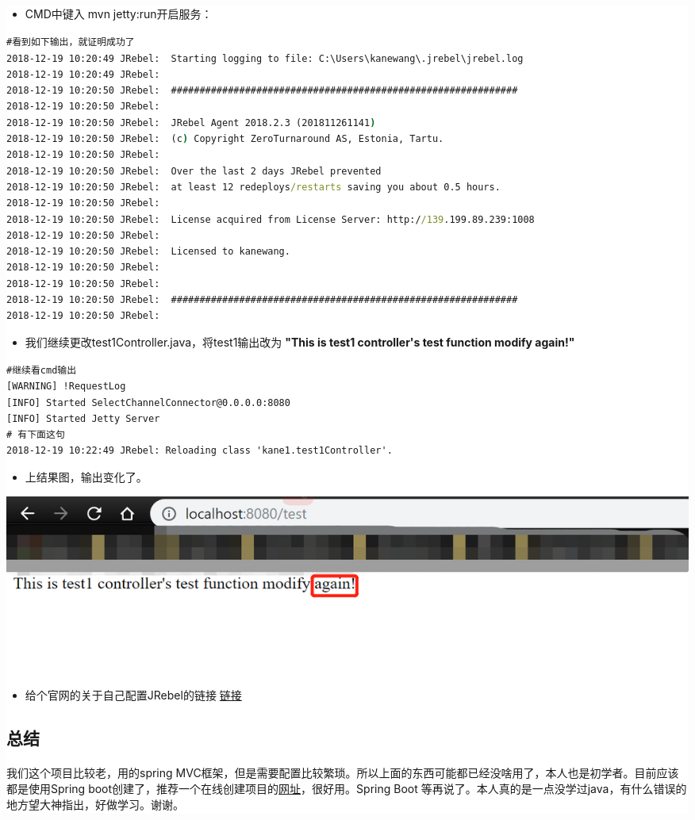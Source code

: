 - CMD中键入 mvn jetty:run开启服务：

```cmd
#看到如下输出，就证明成功了
2018-12-19 10:20:49 JRebel:  Starting logging to file: C:\Users\kanewang\.jrebel\jrebel.log
2018-12-19 10:20:49 JRebel:
2018-12-19 10:20:50 JRebel:  #############################################################
2018-12-19 10:20:50 JRebel:
2018-12-19 10:20:50 JRebel:  JRebel Agent 2018.2.3 (201811261141)
2018-12-19 10:20:50 JRebel:  (c) Copyright ZeroTurnaround AS, Estonia, Tartu.
2018-12-19 10:20:50 JRebel:
2018-12-19 10:20:50 JRebel:  Over the last 2 days JRebel prevented
2018-12-19 10:20:50 JRebel:  at least 12 redeploys/restarts saving you about 0.5 hours.
2018-12-19 10:20:50 JRebel:
2018-12-19 10:20:50 JRebel:  License acquired from License Server: http://139.199.89.239:1008
2018-12-19 10:20:50 JRebel:
2018-12-19 10:20:50 JRebel:  Licensed to kanewang.
2018-12-19 10:20:50 JRebel:
2018-12-19 10:20:50 JRebel:
2018-12-19 10:20:50 JRebel:  #############################################################
2018-12-19 10:20:50 JRebel:
```

- 我们继续更改test1Controller.java，将test1输出改为 **"This is test1 controller's test function modify again!"**

```cmd
#继续看cmd输出
[WARNING] !RequestLog
[INFO] Started SelectChannelConnector@0.0.0.0:8080
[INFO] Started Jetty Server
# 有下面这句
2018-12-19 10:22:49 JRebel: Reloading class 'kane1.test1Controller'.
```

- 上结果图，输出变化了。

![](pic/JaveWebEclipseMavenTomcat/eclipse18.png)

- 给个官网的关于自己配置JRebel的链接 [链接](http://manuals.zeroturnaround.com/jrebel/standalone/install.html)

## 总结

我们这个项目比较老，用的spring MVC框架，但是需要配置比较繁琐。所以上面的东西可能都已经没啥用了，本人也是初学者。目前应该都是使用Spring boot创建了，推荐一个在线创建项目的[网址](https://start.spring.io/)，很好用。Spring Boot 等再说了。本人真的是一点没学过java，有什么错误的地方望大神指出，好做学习。谢谢。